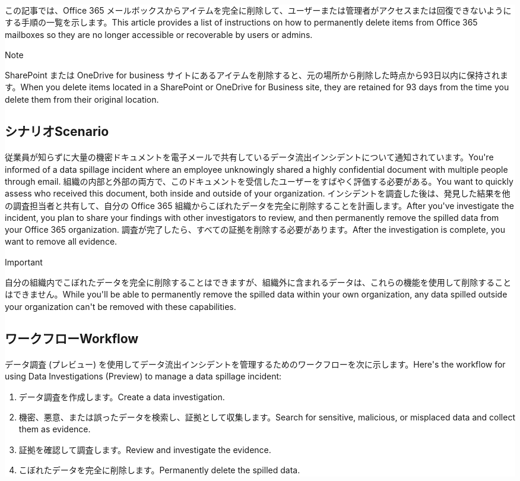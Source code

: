 <span data-ttu-id="e0521-108">この記事では、Office 365 メールボックスからアイテムを完全に削除して、ユーザーまたは管理者がアクセスまたは回復できないようにする手順の一覧を示します。</span><span class="sxs-lookup"><span data-stu-id="e0521-108">This article provides a list of instructions on how to permanently delete items from Office 365 mailboxes so they are no longer accessible or recoverable by users or admins.</span></span> 

> [!NOTE]
> <span data-ttu-id="e0521-109">SharePoint または OneDrive for business サイトにあるアイテムを削除すると、元の場所から削除した時点から93日以内に保持されます。</span><span class="sxs-lookup"><span data-stu-id="e0521-109">When you delete items located in a SharePoint or OneDrive for Business site, they are retained for 93 days from the time you delete them from their original location.</span></span>

## <a name="scenario"></a><span data-ttu-id="e0521-110">シナリオ</span><span class="sxs-lookup"><span data-stu-id="e0521-110">Scenario</span></span>

<span data-ttu-id="e0521-111">従業員が知らずに大量の機密ドキュメントを電子メールで共有しているデータ流出インシデントについて通知されています。</span><span class="sxs-lookup"><span data-stu-id="e0521-111">You're informed of a data spillage incident where an employee unknowingly shared a highly confidential document with multiple people through email.</span></span> <span data-ttu-id="e0521-112">組織の内部と外部の両方で、このドキュメントを受信したユーザーをすばやく評価する必要がある。</span><span class="sxs-lookup"><span data-stu-id="e0521-112">You want to quickly assess who received this document, both inside and outside of your organization.</span></span> <span data-ttu-id="e0521-113">インシデントを調査した後は、発見した結果を他の調査担当者と共有して、自分の Office 365 組織からこぼれたデータを完全に削除することを計画します。</span><span class="sxs-lookup"><span data-stu-id="e0521-113">After you've investigate the incident, you plan to share your findings with other investigators to review, and then permanently remove the spilled data from your Office 365 organization.</span></span> <span data-ttu-id="e0521-114">調査が完了したら、すべての証拠を削除する必要があります。</span><span class="sxs-lookup"><span data-stu-id="e0521-114">After the investigation is complete, you want to remove all evidence.</span></span> 

> [!IMPORTANT]
> <span data-ttu-id="e0521-115">自分の組織内でこぼれたデータを完全に削除することはできますが、組織外に含まれるデータは、これらの機能を使用して削除することはできません。</span><span class="sxs-lookup"><span data-stu-id="e0521-115">While you'll be able to permanently remove the spilled data within your own organization, any data spilled outside your organization can't be removed with these capabilities.</span></span>

## <a name="workflow"></a><span data-ttu-id="e0521-116">ワークフロー</span><span class="sxs-lookup"><span data-stu-id="e0521-116">Workflow</span></span>

<span data-ttu-id="e0521-117">データ調査 (プレビュー) を使用してデータ流出インシデントを管理するためのワークフローを次に示します。</span><span class="sxs-lookup"><span data-stu-id="e0521-117">Here's the workflow for using Data Investigations (Preview) to manage a data spillage incident:</span></span>

1.  <span data-ttu-id="e0521-118">データ調査を作成します。</span><span class="sxs-lookup"><span data-stu-id="e0521-118">Create a data investigation.</span></span>

2.  <span data-ttu-id="e0521-119">機密、悪意、または誤ったデータを検索し、証拠として収集します。</span><span class="sxs-lookup"><span data-stu-id="e0521-119">Search for sensitive, malicious, or misplaced data and collect them as evidence.</span></span>

3.  <span data-ttu-id="e0521-120">証拠を確認して調査します。</span><span class="sxs-lookup"><span data-stu-id="e0521-120">Review and investigate the evidence.</span></span>

4.  <span data-ttu-id="e0521-121">こぼれたデータを完全に削除します。</span><span class="sxs-lookup"><span data-stu-id="e0521-121">Permanently delete the spilled data.</span></span>
